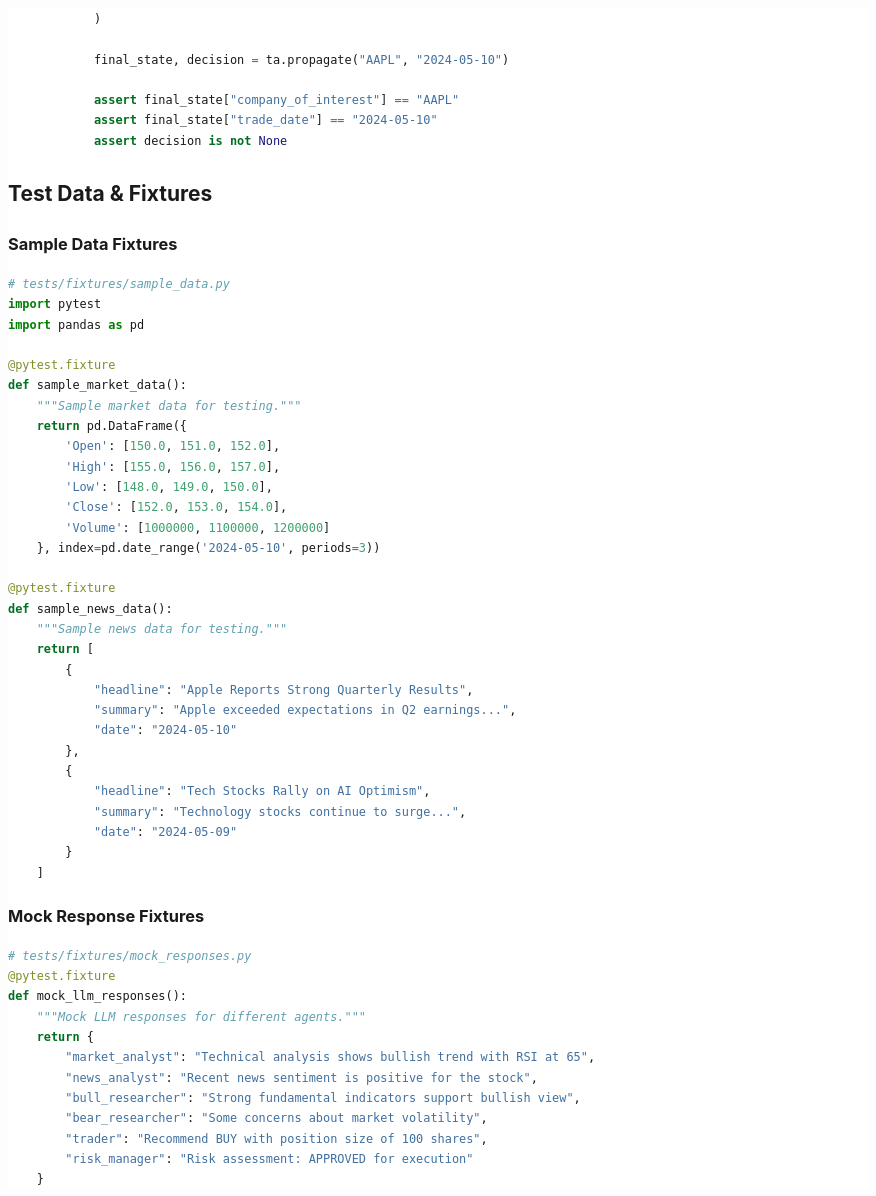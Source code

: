 ```python
            )
            
            final_state, decision = ta.propagate("AAPL", "2024-05-10")
            
            assert final_state["company_of_interest"] == "AAPL"
            assert final_state["trade_date"] == "2024-05-10"
            assert decision is not None
```

## Test Data & Fixtures

### Sample Data Fixtures

```python
# tests/fixtures/sample_data.py
import pytest
import pandas as pd

@pytest.fixture
def sample_market_data():
    """Sample market data for testing."""
    return pd.DataFrame({
        'Open': [150.0, 151.0, 152.0],
        'High': [155.0, 156.0, 157.0],
        'Low': [148.0, 149.0, 150.0],
        'Close': [152.0, 153.0, 154.0],
        'Volume': [1000000, 1100000, 1200000]
    }, index=pd.date_range('2024-05-10', periods=3))

@pytest.fixture
def sample_news_data():
    """Sample news data for testing."""
    return [
        {
            "headline": "Apple Reports Strong Quarterly Results",
            "summary": "Apple exceeded expectations in Q2 earnings...",
            "date": "2024-05-10"
        },
        {
            "headline": "Tech Stocks Rally on AI Optimism",
            "summary": "Technology stocks continue to surge...",
            "date": "2024-05-09"
        }
    ]
```

### Mock Response Fixtures

```python
# tests/fixtures/mock_responses.py
@pytest.fixture
def mock_llm_responses():
    """Mock LLM responses for different agents."""
    return {
        "market_analyst": "Technical analysis shows bullish trend with RSI at 65",
        "news_analyst": "Recent news sentiment is positive for the stock",
        "bull_researcher": "Strong fundamental indicators support bullish view",
        "bear_researcher": "Some concerns about market volatility",
        "trader": "Recommend BUY with position size of 100 shares",
        "risk_manager": "Risk assessment: APPROVED for execution"
    }
```
